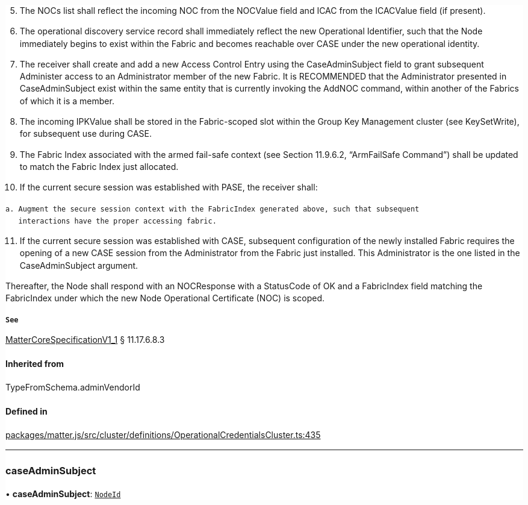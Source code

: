   5. The NOCs list shall reflect the incoming NOC from the NOCValue field and ICAC from the ICACValue field
      (if present).

  6. The operational discovery service record shall immediately reflect the new Operational Identifier, such
      that the Node immediately begins to exist within the Fabric and becomes reachable over CASE under the
      new operational identity.

  7. The receiver shall create and add a new Access Control Entry using the CaseAdminSubject field to grant
      subsequent Administer access to an Administrator member of the new Fabric. It is RECOMMENDED that the
      Administrator presented in CaseAdminSubject exist within the same entity that is currently invoking
      the AddNOC command, within another of the Fabrics of which it is a member.

  8. The incoming IPKValue shall be stored in the Fabric-scoped slot within the Group Key Management cluster
      (see KeySetWrite), for subsequent use during CASE.

  9. The Fabric Index associated with the armed fail-safe context (see Section 11.9.6.2, “ArmFailSafe
      Command”) shall be updated to match the Fabric Index just allocated.

  10. If the current secure session was established with PASE, the receiver shall:

    a. Augment the secure session context with the FabricIndex generated above, such that subsequent
       interactions have the proper accessing fabric.

  11. If the current secure session was established with CASE, subsequent configuration of the newly
      installed Fabric requires the opening of a new CASE session from the Administrator from the Fabric
      just installed. This Administrator is the one listed in the CaseAdminSubject argument.

Thereafter, the Node shall respond with an NOCResponse with a StatusCode of OK and a FabricIndex field
matching the FabricIndex under which the new Node Operational Certificate (NOC) is scoped.

**`See`**

[MatterCoreSpecificationV1_1](spec_export.MatterCoreSpecificationV1_1.md) § 11.17.6.8.3

#### Inherited from

TypeFromSchema.adminVendorId

#### Defined in

[packages/matter.js/src/cluster/definitions/OperationalCredentialsCluster.ts:435](https://github.com/project-chip/matter.js/blob/3adaded6/packages/matter.js/src/cluster/definitions/OperationalCredentialsCluster.ts#L435)

___

### caseAdminSubject

• **caseAdminSubject**: [`NodeId`](../modules/datatype_export.md#nodeid)
